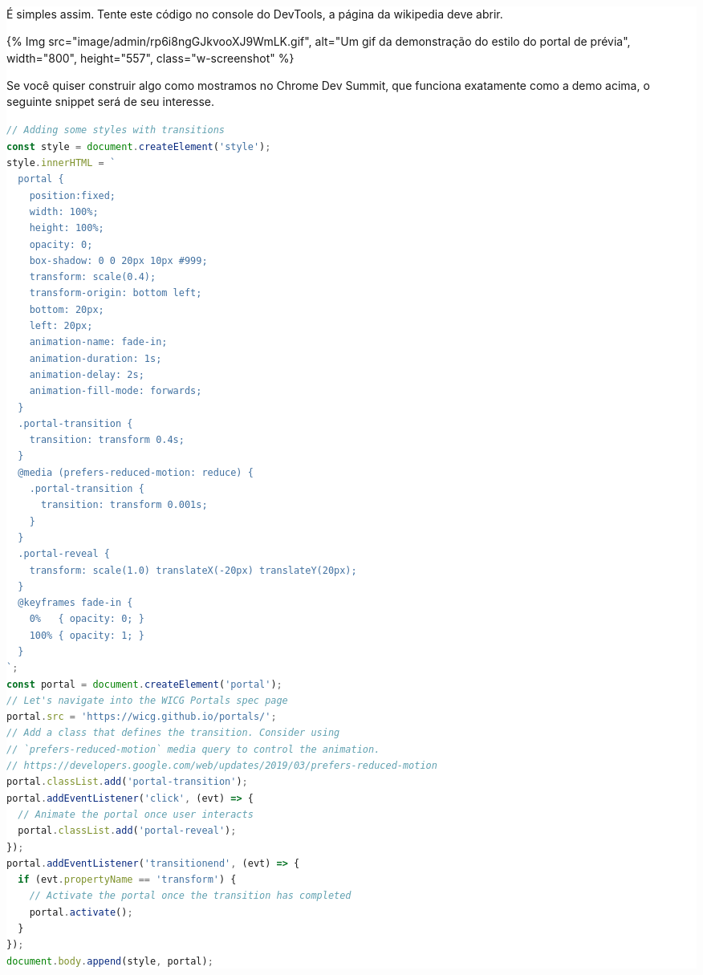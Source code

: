 É simples assim. Tente este código no console do DevTools, a página da wikipedia deve abrir.

{% Img src="image/admin/rp6i8ngGJkvooXJ9WmLK.gif", alt="Um gif da demonstração do estilo do portal de prévia", width="800", height="557", class="w-screenshot" %}

Se você quiser construir algo como mostramos no Chrome Dev Summit, que funciona exatamente como a demo acima, o seguinte snippet será de seu interesse.

```javascript
// Adding some styles with transitions
const style = document.createElement('style');
style.innerHTML = `
  portal {
    position:fixed;
    width: 100%;
    height: 100%;
    opacity: 0;
    box-shadow: 0 0 20px 10px #999;
    transform: scale(0.4);
    transform-origin: bottom left;
    bottom: 20px;
    left: 20px;
    animation-name: fade-in;
    animation-duration: 1s;
    animation-delay: 2s;
    animation-fill-mode: forwards;
  }
  .portal-transition {
    transition: transform 0.4s;
  }
  @media (prefers-reduced-motion: reduce) {
    .portal-transition {
      transition: transform 0.001s;
    }
  }
  .portal-reveal {
    transform: scale(1.0) translateX(-20px) translateY(20px);
  }
  @keyframes fade-in {
    0%   { opacity: 0; }
    100% { opacity: 1; }
  }
`;
const portal = document.createElement('portal');
// Let's navigate into the WICG Portals spec page
portal.src = 'https://wicg.github.io/portals/';
// Add a class that defines the transition. Consider using
// `prefers-reduced-motion` media query to control the animation.
// https://developers.google.com/web/updates/2019/03/prefers-reduced-motion
portal.classList.add('portal-transition');
portal.addEventListener('click', (evt) => {
  // Animate the portal once user interacts
  portal.classList.add('portal-reveal');
});
portal.addEventListener('transitionend', (evt) => {
  if (evt.propertyName == 'transform') {
    // Activate the portal once the transition has completed
    portal.activate();
  }
});
document.body.append(style, portal);
```
